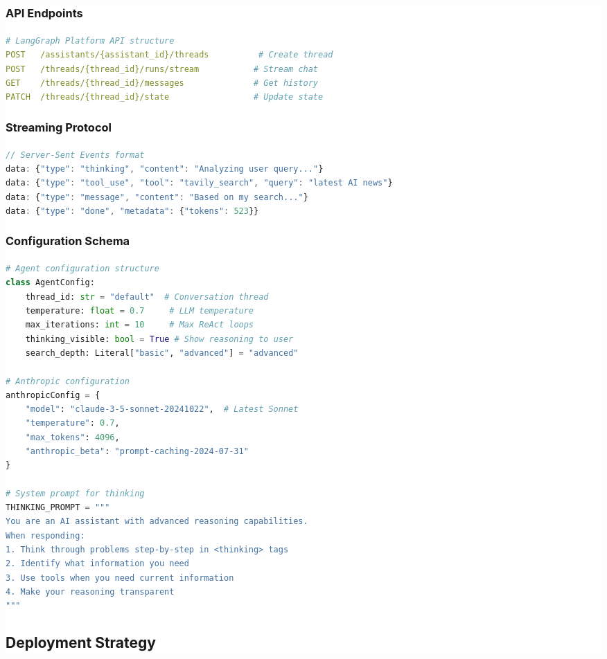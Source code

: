 ### API Endpoints

```yaml
# LangGraph Platform API structure
POST   /assistants/{assistant_id}/threads          # Create thread
POST   /threads/{thread_id}/runs/stream           # Stream chat
GET    /threads/{thread_id}/messages              # Get history
PATCH  /threads/{thread_id}/state                 # Update state
```

### Streaming Protocol

```typescript
// Server-Sent Events format
data: {"type": "thinking", "content": "Analyzing user query..."}
data: {"type": "tool_use", "tool": "tavily_search", "query": "latest AI news"}
data: {"type": "message", "content": "Based on my search..."}
data: {"type": "done", "metadata": {"tokens": 523}}
```

### Configuration Schema

```python
# Agent configuration structure
class AgentConfig:
    thread_id: str = "default"  # Conversation thread
    temperature: float = 0.7     # LLM temperature
    max_iterations: int = 10     # Max ReAct loops
    thinking_visible: bool = True # Show reasoning to user
    search_depth: Literal["basic", "advanced"] = "advanced"
    
# Anthropic configuration
anthropicConfig = {
    "model": "claude-3-5-sonnet-20241022",  # Latest Sonnet
    "temperature": 0.7,
    "max_tokens": 4096,
    "anthropic_beta": "prompt-caching-2024-07-31"
}

# System prompt for thinking
THINKING_PROMPT = """
You are an AI assistant with advanced reasoning capabilities.
When responding:
1. Think through problems step-by-step in <thinking> tags
2. Identify what information you need
3. Use tools when you need current information
4. Make your reasoning transparent
"""
```

## Deployment Strategy
